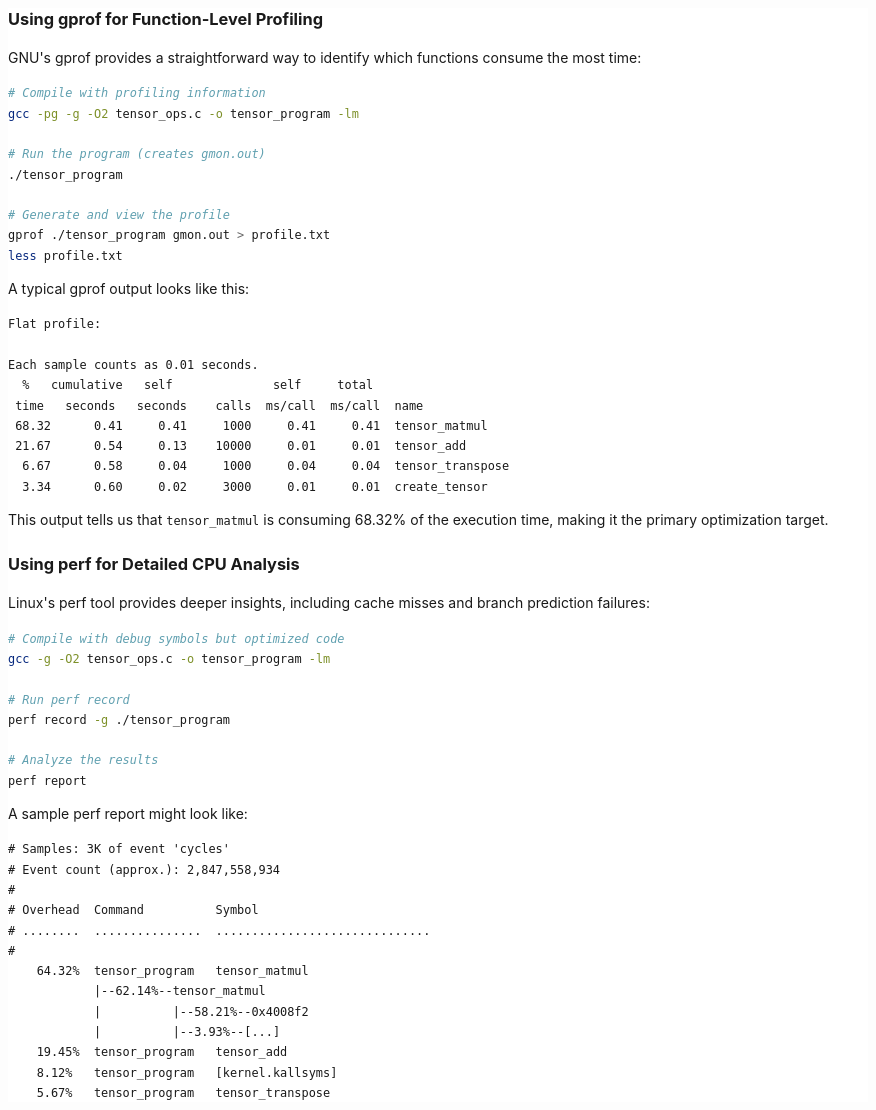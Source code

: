 ### Using gprof for Function-Level Profiling

GNU's gprof provides a straightforward way to identify which functions consume the most time:

```bash
# Compile with profiling information
gcc -pg -g -O2 tensor_ops.c -o tensor_program -lm

# Run the program (creates gmon.out)
./tensor_program

# Generate and view the profile
gprof ./tensor_program gmon.out > profile.txt
less profile.txt
```

A typical gprof output looks like this:

```
Flat profile:

Each sample counts as 0.01 seconds.
  %   cumulative   self              self     total           
 time   seconds   seconds    calls  ms/call  ms/call  name    
 68.32      0.41     0.41     1000     0.41     0.41  tensor_matmul
 21.67      0.54     0.13    10000     0.01     0.01  tensor_add
  6.67      0.58     0.04     1000     0.04     0.04  tensor_transpose
  3.34      0.60     0.02     3000     0.01     0.01  create_tensor
```

This output tells us that `tensor_matmul` is consuming 68.32% of the execution time, making it the primary optimization target.

### Using perf for Detailed CPU Analysis

Linux's perf tool provides deeper insights, including cache misses and branch prediction failures:

```bash
# Compile with debug symbols but optimized code
gcc -g -O2 tensor_ops.c -o tensor_program -lm

# Run perf record
perf record -g ./tensor_program

# Analyze the results
perf report
```

A sample perf report might look like:

```
# Samples: 3K of event 'cycles'
# Event count (approx.): 2,847,558,934
#
# Overhead  Command          Symbol
# ........  ...............  ..............................
#
    64.32%  tensor_program   tensor_matmul
            |--62.14%--tensor_matmul
            |          |--58.21%--0x4008f2
            |          |--3.93%--[...]  
    19.45%  tensor_program   tensor_add
    8.12%   tensor_program   [kernel.kallsyms]
    5.67%   tensor_program   tensor_transpose
```
